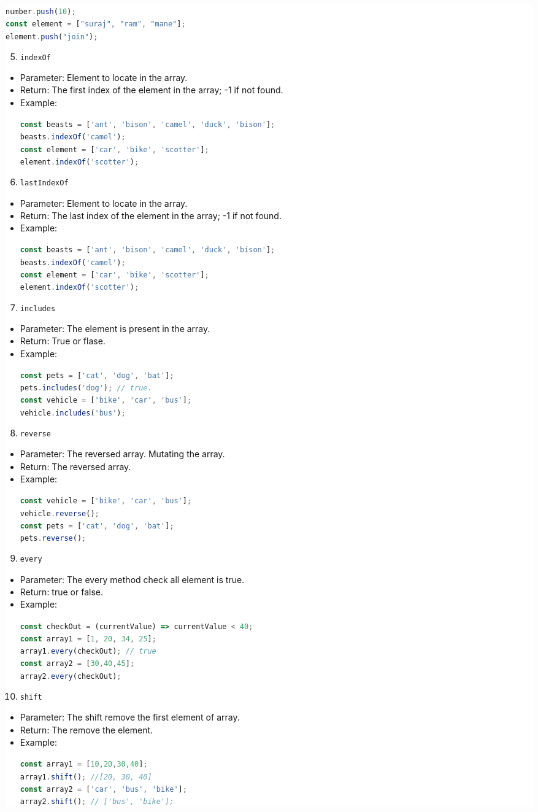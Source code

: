   ```js
  number.push(10);
  const element = ["suraj", "ram", "mane"];
  element.push("join");
  ```
5. `indexOf`
- Parameter: Element to locate in the array.
- Return: The first index of the element in the array; -1 if not found.
- Example: 
  ```js
  const beasts = ['ant', 'bison', 'camel', 'duck', 'bison'];
  beasts.indexOf('camel');
  const element = ['car', 'bike', 'scotter'];
  element.indexOf('scotter');
  ```
6. `lastIndexOf`
- Parameter: Element to locate in the array.
- Return: The last index of the element in the array; -1 if not found.
- Example: 
  ```js
  const beasts = ['ant', 'bison', 'camel', 'duck', 'bison'];
  beasts.indexOf('camel');
  const element = ['car', 'bike', 'scotter'];
  element.indexOf('scotter');
  ```
7. `includes`
- Parameter: The element is present in the array.
- Return: True or flase.
- Example: 
  ```js 
  const pets = ['cat', 'dog', 'bat'];
  pets.includes('dog'); // true.
  const vehicle = ['bike', 'car', 'bus'];
  vehicle.includes('bus');
  ```
8. `reverse`
- Parameter: The reversed array. Mutating the array.
- Return: The reversed array.
- Example:
  ```js
  const vehicle = ['bike', 'car', 'bus'];
  vehicle.reverse();
  const pets = ['cat', 'dog', 'bat'];
  pets.reverse();
  ```
9. `every`
- Parameter: The every method check all element is true.
- Return: true or false.
- Example: 
  ```js 
  const checkOut = (currentValue) => currentValue < 40;
  const array1 = [1, 20, 34, 25];
  array1.every(checkOut); // true
  const array2 = [30,40,45];
  array2.every(checkOut);
  ```
10. `shift`
- Parameter: The shift remove the first element of array.
- Return: The remove the element.
- Example: 
  ```js
  const array1 = [10,20,30,40];
  array1.shift(); //[20, 30, 40]
  const array2 = ['car', 'bus', 'bike'];
  array2.shift(); // ['bus', 'bike'];
  ```